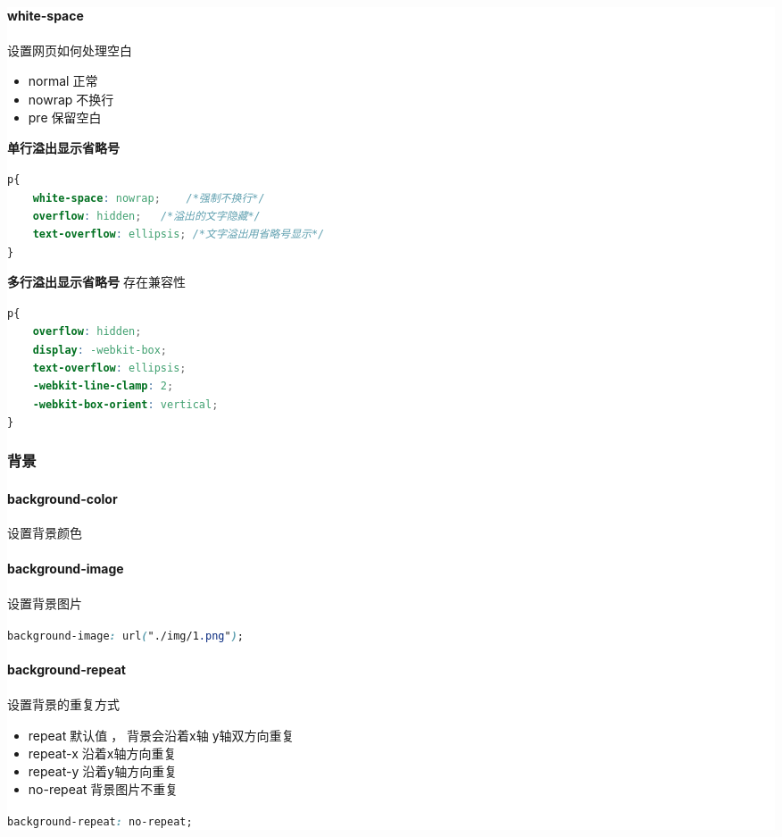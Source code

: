 #### white-space

设置网页如何处理空白

- normal 正常
- nowrap 不换行
- pre 保留空白

**单行溢出显示省略号**

```css
p{
    white-space: nowrap;	/*强制不换行*/
    overflow: hidden;	/*溢出的文字隐藏*/
    text-overflow: ellipsis; /*文字溢出用省略号显示*/
}
```

**多行溢出显示省略号**	存在兼容性

```css
p{
    overflow: hidden;
    display: -webkit-box;
    text-overflow: ellipsis;
    -webkit-line-clamp: 2;
    -webkit-box-orient: vertical;
}
```



### 背景

#### background-color

设置背景颜色

#### background-image

设置背景图片

```css
background-image: url("./img/1.png");
```

#### background-repeat

设置背景的重复方式

- repeat 默认值 ， 背景会沿着x轴 y轴双方向重复
- repeat-x 沿着x轴方向重复
- repeat-y 沿着y轴方向重复
- no-repeat 背景图片不重复

```css
background-repeat: no-repeat;
```
